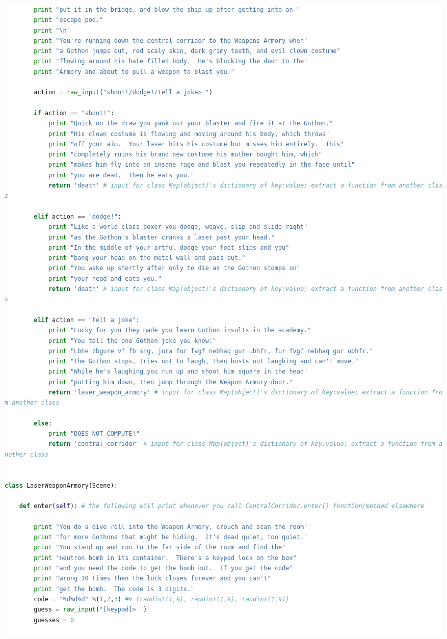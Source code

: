 ```python
        print "put it in the bridge, and blow the ship up after getting into an "
        print "escape pod."
        print "\n"
        print "You're running down the central corridor to the Weapons Armory when"
        print "a Gothon jumps out, red scaly skin, dark grimy teeth, and evil clown costume"
        print "flowing around his hate filled body.  He's blocking the door to the"
        print "Armory and about to pull a weapon to blast you."

        action = raw_input("shoot!/dodge!/tell a joke> ") 
            
        if action == "shoot!":
            print "Quick on the draw you yank out your blaster and fire it at the Gothon."
            print "His clown costume is flowing and moving around his body, which throws"
            print "off your aim.  Your laser hits his costume but misses him entirely.  This"
            print "completely ruins his brand new costume his mother bought him, which"
            print "makes him fly into an insane rage and blast you repeatedly in the face until"
            print "you are dead.  Then he eats you."
            return 'death' # input for class Map(object)'s dictionary of key:value; extract a function from another class

        elif action == "dodge!":
            print "Like a world class boxer you dodge, weave, slip and slide right"
            print "as the Gothon's blaster cranks a laser past your head."
            print "In the middle of your artful dodge your foot slips and you"
            print "bang your head on the metal wall and pass out."
            print "You wake up shortly after only to die as the Gothon stomps on"
            print "your head and eats you."
            return 'death' # input for class Map(object)'s dictionary of key:value; extract a function from another class

        elif action == "tell a joke":
            print "Lucky for you they made you learn Gothon insults in the academy."
            print "You tell the one Gothon joke you know:"
            print "Lbhe zbgure vf fb sng, jura fur fvgf nebhaq gur ubhfr, fur fvgf nebhaq gur ubhfr."
            print "The Gothon stops, tries not to laugh, then busts out laughing and can't move."
            print "While he's laughing you run up and shoot him square in the head"
            print "putting him down, then jump through the Weapon Armory door."
            return 'laser_weapon_armory' # input for class Map(object)'s dictionary of key:value; extract a function from another class

        else:
            print "DOES NOT COMPUTE!"
            return 'central_corridor' # input for class Map(object)'s dictionary of key:value; extract a function from another class

        
class LaserWeaponArmory(Scene):

    def enter(self): # the following will print whenever you call CentralCorridor.enter() function/method elsewhere
        
        print "You do a dive roll into the Weapon Armory, crouch and scan the room"
        print "for more Gothons that might be hiding.  It's dead quiet, too quiet."
        print "You stand up and run to the far side of the room and find the"
        print "neutron bomb in its container.  There's a keypad lock on the box"
        print "and you need the code to get the bomb out.  If you get the code"
        print "wrong 10 times then the lock closes forever and you can't"
        print "get the bomb.  The code is 3 digits."
        code = "%d%d%d" %(1,2,3) #% (randint(1,9), randint(1,9), randint(1,9))
        guess = raw_input("[keypad]> ")
        guesses = 0
        
```